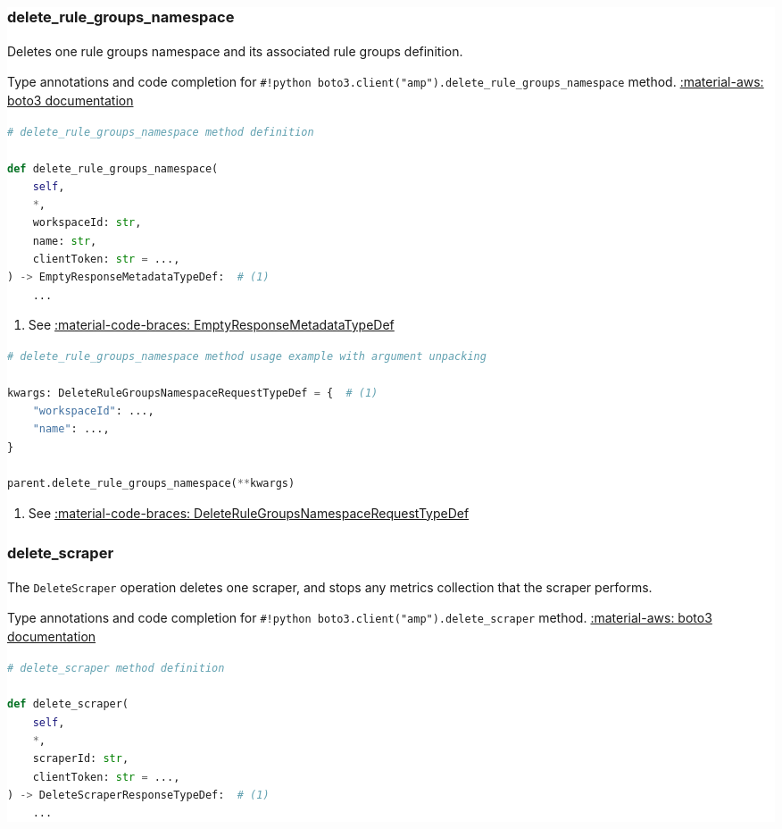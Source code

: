 ### delete\_rule\_groups\_namespace

Deletes one rule groups namespace and its associated rule groups definition.

Type annotations and code completion for `#!python boto3.client("amp").delete_rule_groups_namespace` method.
[:material-aws: boto3 documentation](https://boto3.amazonaws.com/v1/documentation/api/latest/reference/services/amp/client/delete_rule_groups_namespace.html)

```python
# delete_rule_groups_namespace method definition

def delete_rule_groups_namespace(
    self,
    *,
    workspaceId: str,
    name: str,
    clientToken: str = ...,
) -> EmptyResponseMetadataTypeDef:  # (1)
    ...
```

1. See [:material-code-braces: EmptyResponseMetadataTypeDef](./type_defs.md#emptyresponsemetadatatypedef)


```python
# delete_rule_groups_namespace method usage example with argument unpacking

kwargs: DeleteRuleGroupsNamespaceRequestTypeDef = {  # (1)
    "workspaceId": ...,
    "name": ...,
}

parent.delete_rule_groups_namespace(**kwargs)
```

1. See [:material-code-braces: DeleteRuleGroupsNamespaceRequestTypeDef](./type_defs.md#deleterulegroupsnamespacerequesttypedef)

### delete\_scraper

The <code>DeleteScraper</code> operation deletes one scraper, and stops any
metrics collection that the scraper performs.

Type annotations and code completion for `#!python boto3.client("amp").delete_scraper` method.
[:material-aws: boto3 documentation](https://boto3.amazonaws.com/v1/documentation/api/latest/reference/services/amp/client/delete_scraper.html)

```python
# delete_scraper method definition

def delete_scraper(
    self,
    *,
    scraperId: str,
    clientToken: str = ...,
) -> DeleteScraperResponseTypeDef:  # (1)
    ...
```
